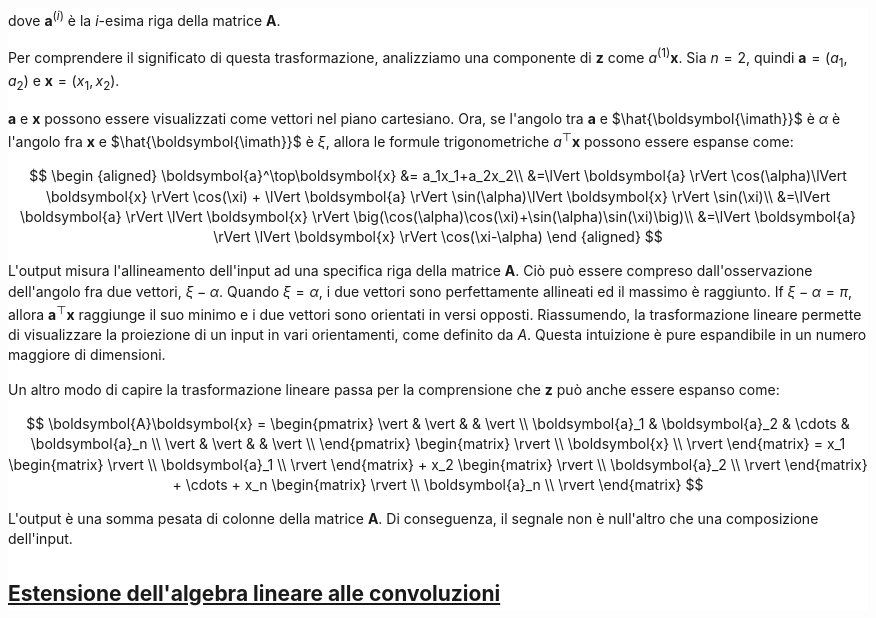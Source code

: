 dove $\boldsymbol{a}^{(i)}$ è la $i$-esima riga della matrice $\boldsymbol{A}$.

Per comprendere il significato di questa trasformazione, analizziamo una componente di $\boldsymbol{z}$ come $a^{(1)}\boldsymbol{x}$. Sia $n=2$, quindi $\boldsymbol{a} = (a_1,a_2)$ e $\boldsymbol{x}  = (x_1,x_2)$.

$\boldsymbol{a}$ e $\boldsymbol{x}$ possono essere visualizzati come vettori nel piano cartesiano. Ora, se l'angolo tra $\boldsymbol{a}$ e $\hat{\boldsymbol{\imath}}$ è $\alpha$ è l'angolo fra $\boldsymbol{x}$ e $\hat{\boldsymbol{\imath}}$ è $\xi$, allora le formule trigonometriche $a^\top\boldsymbol{x}$ possono essere espanse come:

$$
\begin {aligned}
\boldsymbol{a}^\top\boldsymbol{x} &= a_1x_1+a_2x_2\\
&=\lVert \boldsymbol{a} \rVert \cos(\alpha)\lVert \boldsymbol{x} \rVert \cos(\xi) + \lVert \boldsymbol{a} \rVert \sin(\alpha)\lVert \boldsymbol{x} \rVert \sin(\xi)\\
&=\lVert \boldsymbol{a} \rVert \lVert \boldsymbol{x} \rVert \big(\cos(\alpha)\cos(\xi)+\sin(\alpha)\sin(\xi)\big)\\
&=\lVert \boldsymbol{a} \rVert \lVert \boldsymbol{x} \rVert \cos(\xi-\alpha)
\end {aligned}
$$

L'output misura l'allineamento dell'input ad una specifica riga della matrice $\boldsymbol{A}$. Ciò può essere compreso dall'osservazione dell'angolo fra due vettori, $\xi-\alpha$. Quando $\xi = \alpha$, i due vettori sono perfettamente allineati ed il massimo è raggiunto. If $\xi - \alpha = \pi$, allora $\boldsymbol{a}^\top\boldsymbol{x}$ raggiunge il suo minimo e i due vettori sono orientati in versi opposti. Riassumendo, la trasformazione lineare permette di visualizzare la proiezione di un input in vari orientamenti, come definito da $A$. Questa intuizione è pure espandibile in un numero maggiore di dimensioni.

Un altro modo di capire la trasformazione lineare passa per la comprensione che $\boldsymbol{z}$ può anche essere espanso come:

$$
\boldsymbol{A}\boldsymbol{x} =
\begin{pmatrix}
    \vert            & \vert            &        & \vert             \\
    \boldsymbol{a}_1 & \boldsymbol{a}_2 & \cdots & \boldsymbol{a}_n  \\
    \vert            & \vert            &        & \vert             \\
\end{pmatrix}
\begin{matrix}
    \rvert \\ \boldsymbol{x} \\ \rvert
\end{matrix} =
x_1 \begin{matrix} \rvert \\ \boldsymbol{a}_1 \\ \rvert \end{matrix} +
x_2 \begin{matrix} \rvert \\ \boldsymbol{a}_2 \\ \rvert \end{matrix} +
    \cdots +
x_n \begin{matrix} \rvert \\ \boldsymbol{a}_n \\ \rvert \end{matrix}
$$

L'output è una somma pesata di colonne della matrice $\boldsymbol{A}$. Di conseguenza, il segnale non è null'altro che una composizione dell'input.


## [Estensione dell'algebra lineare alle convoluzioni](https://www.youtube.com/watch?v=OrBEon3VlQg&t=1030s)
